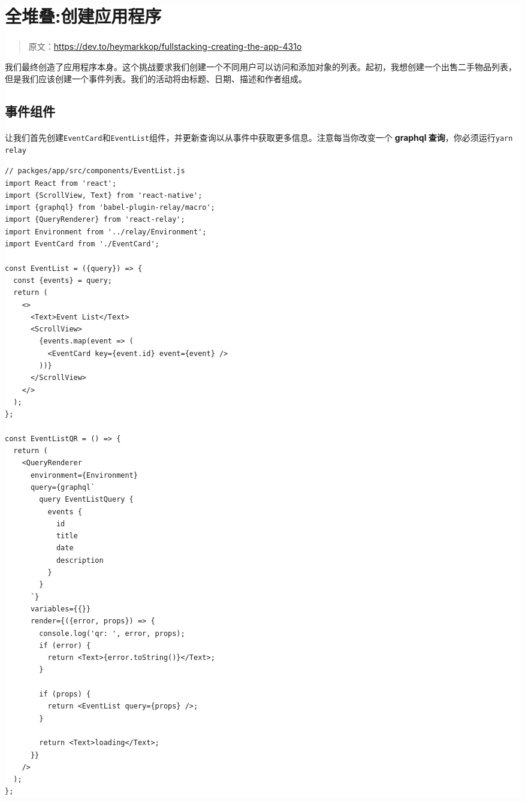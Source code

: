 # 全堆叠:创建应用程序

> 原文：<https://dev.to/heymarkkop/fullstacking-creating-the-app-431o>

我们最终创造了应用程序本身。这个挑战要求我们创建一个不同用户可以访问和添加对象的列表。起初，我想创建一个出售二手物品列表，但是我们应该创建一个事件列表。我们的活动将由标题、日期、描述和作者组成。

## 事件组件

让我们首先创建`EventCard`和`EventList`组件，并更新查询以从事件中获取更多信息。注意每当你改变一个 **graphql 查询**，你必须运行`yarn relay`

```
// packges/app/src/components/EventList.js
import React from 'react';
import {ScrollView, Text} from 'react-native';
import {graphql} from 'babel-plugin-relay/macro';
import {QueryRenderer} from 'react-relay';
import Environment from '../relay/Environment';
import EventCard from './EventCard';

const EventList = ({query}) => {
  const {events} = query;
  return (
    <>
      <Text>Event List</Text>
      <ScrollView>
        {events.map(event => (
          <EventCard key={event.id} event={event} />
        ))}
      </ScrollView>
    </>
  );
};

const EventListQR = () => {
  return (
    <QueryRenderer
      environment={Environment}
      query={graphql`
        query EventListQuery {
          events {
            id
            title
            date
            description
          }
        }
      `}
      variables={{}}
      render={({error, props}) => {
        console.log('qr: ', error, props);
        if (error) {
          return <Text>{error.toString()}</Text>;
        }

        if (props) {
          return <EventList query={props} />;
        }

        return <Text>loading</Text>;
      }}
    />
  );
};
```